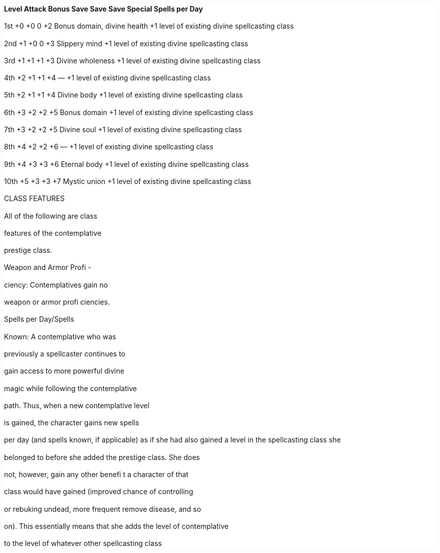 **Level Attack Bonus Save Save Save Special Spells per Day**

1st +0 +0 0 +2 Bonus domain, divine health +1 level of existing divine spellcasting class

2nd +1 +0 0 +3 Slippery mind +1 level of existing divine spellcasting class

3rd +1 +1 +1 +3 Divine wholeness +1 level of existing divine spellcasting class

4th +2 +1 +1 +4 — +1 level of existing divine spellcasting class

5th +2 +1 +1 +4 Divine body +1 level of existing divine spellcasting class

6th +3 +2 +2 +5 Bonus domain +1 level of existing divine spellcasting class

7th +3 +2 +2 +5 Divine soul +1 level of existing divine spellcasting class

8th +4 +2 +2 +6 — +1 level of existing divine spellcasting class

9th +4 +3 +3 +6 Eternal body +1 level of existing divine spellcasting class

10th +5 +3 +3 +7 Mystic union +1 level of existing divine spellcasting class

CLASS FEATURES

All of the following are class

features of the contemplative

prestige class.

Weapon and Armor Profi -

ciency: Contemplatives gain no

weapon or armor profi ciencies.

Spells per Day/Spells

Known: A contemplative who was

previously a spellcaster continues to

gain access to more powerful divine

magic while following the contemplative

path. Thus, when a new contemplative level

is gained, the character gains new spells

per day (and spells known, if applicable) as if she had also gained a level in the spellcasting class she

belonged to before she added the prestige class. She does

not, however, gain any other benefi t a character of that

class would have gained (improved chance of controlling

or rebuking undead, more frequent remove disease, and so

on). This essentially means that she adds the level of contemplative

to the level of whatever other spellcasting class
